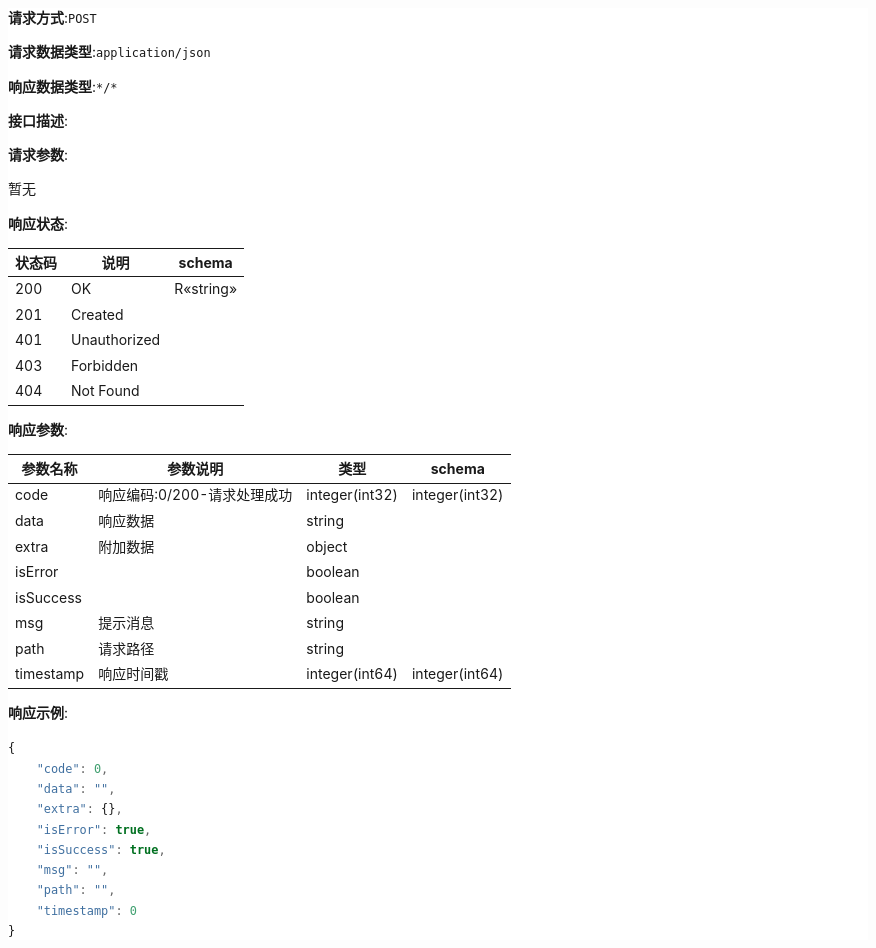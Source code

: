 
**请求方式**:`POST`


**请求数据类型**:`application/json`


**响应数据类型**:`*/*`


**接口描述**:


**请求参数**:


暂无


**响应状态**:


| 状态码 | 说明 | schema |
| -------- | -------- | ----- | 
|200|OK|R«string»|
|201|Created||
|401|Unauthorized||
|403|Forbidden||
|404|Not Found||


**响应参数**:


| 参数名称 | 参数说明 | 类型 | schema |
| -------- | -------- | ----- |----- | 
|code|响应编码:0/200-请求处理成功|integer(int32)|integer(int32)|
|data|响应数据|string||
|extra|附加数据|object||
|isError||boolean||
|isSuccess||boolean||
|msg|提示消息|string||
|path|请求路径|string||
|timestamp|响应时间戳|integer(int64)|integer(int64)|


**响应示例**:
```javascript
{
	"code": 0,
	"data": "",
	"extra": {},
	"isError": true,
	"isSuccess": true,
	"msg": "",
	"path": "",
	"timestamp": 0
}
```
